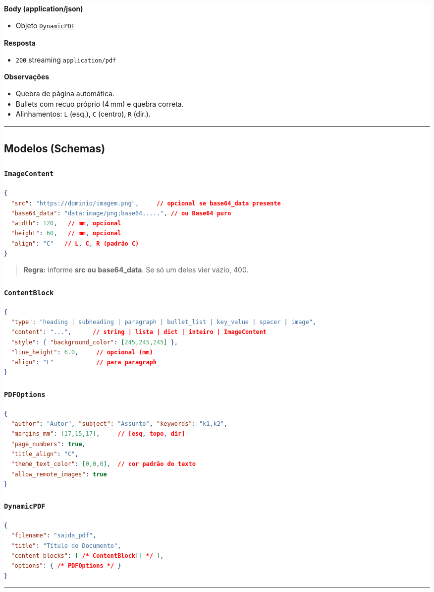 **Body (application/json)**
- Objeto [`DynamicPDF`](#dynamicpdf)

**Resposta**
- `200` streaming `application/pdf`

**Observações**
- Quebra de página automática.
- Bullets com recuo próprio (4 mm) e quebra correta.
- Alinhamentos: `L` (esq.), `C` (centro), `R` (dir.).

---

## Modelos (Schemas)

### `ImageContent`
```json
{
  "src": "https://dominio/imagem.png",     // opcional se base64_data presente
  "base64_data": "data:image/png;base64,....", // ou Base64 puro
  "width": 120,   // mm, opcional
  "height": 60,   // mm, opcional
  "align": "C"   // L, C, R (padrão C)
}
```
> **Regra:** informe **src** **ou** **base64_data**. Se só um deles vier vazio, 400.

### `ContentBlock`
```json
{
  "type": "heading | subheading | paragraph | bullet_list | key_value | spacer | image",
  "content": "...",      // string | lista | dict | inteiro | ImageContent
  "style": { "background_color": [245,245,245] },
  "line_height": 6.0,     // opcional (mm)
  "align": "L"            // para paragraph
}
```

### `PDFOptions`
```json
{
  "author": "Autor", "subject": "Assunto", "keywords": "k1,k2",
  "margins_mm": [17,15,17],     // [esq, topo, dir]
  "page_numbers": true,
  "title_align": "C",
  "theme_text_color": [0,0,0],  // cor padrão do texto
  "allow_remote_images": true
}
```

### `DynamicPDF`
```json
{
  "filename": "saida_pdf",
  "title": "Título do Documento",
  "content_blocks": [ /* ContentBlock[] */ ],
  "options": { /* PDFOptions */ }
}
```

---